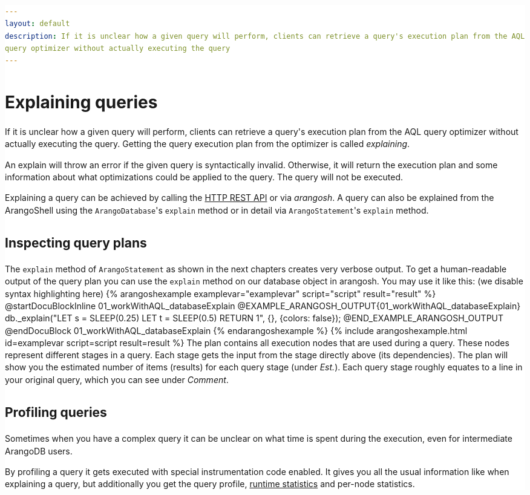 ```yaml
---
layout: default
description: If it is unclear how a given query will perform, clients can retrieve a query's execution plan from the AQL query optimizer without actually executing the query
---
```

Explaining queries
==================

If it is unclear how a given query will perform, clients can retrieve a query's execution plan 
from the AQL query optimizer without actually executing the query. Getting the query execution 
plan from the optimizer is called *explaining*.

An explain will throw an error if the given query is syntactically invalid. Otherwise, it will
return the execution plan and some information about what optimizations could be applied to
the query. The query will not be executed.

Explaining a query can be achieved by calling the [HTTP REST API](../http/aqlquery.html)
or via _arangosh_.
A query can also be explained from the ArangoShell using the `ArangoDatabase`'s `explain` method
or in detail via `ArangoStatement`'s `explain` method.


Inspecting query plans
----------------------

The `explain` method of `ArangoStatement` as shown in the next chapters creates very verbose output.
To get a human-readable output of the query plan you can use the `explain` method on our database
object in arangosh. You may use it like this: (we disable syntax highlighting here)
{% arangoshexample examplevar="examplevar" script="script" result="result" %}
    @startDocuBlockInline 01_workWithAQL_databaseExplain
    @EXAMPLE_ARANGOSH_OUTPUT{01_workWithAQL_databaseExplain}
    db._explain("LET s = SLEEP(0.25) LET t = SLEEP(0.5) RETURN 1", {}, {colors: false});
    @END_EXAMPLE_ARANGOSH_OUTPUT
    @endDocuBlock 01_workWithAQL_databaseExplain
{% endarangoshexample %}
{% include arangoshexample.html id=examplevar script=script result=result %}
The plan contains all execution nodes that are used during a query. These nodes represent different
stages in a query. Each stage gets the input from the stage directly above (its dependencies). 
The plan will show you the estimated number of items (results) for each query stage (under _Est._). Each
query stage roughly equates to a line in your original query, which you can see under _Comment_.


Profiling queries
-----------------

Sometimes when you have a complex query it can be unclear on what time is spent
during the execution, even for intermediate ArangoDB users.

By profiling a query it gets executed with special instrumentation code enabled.
It gives you all the usual information like when explaining a query, but
additionally you get the query profile, [runtime statistics](executionandperformance-querystatistics.html)
and per-node statistics.
